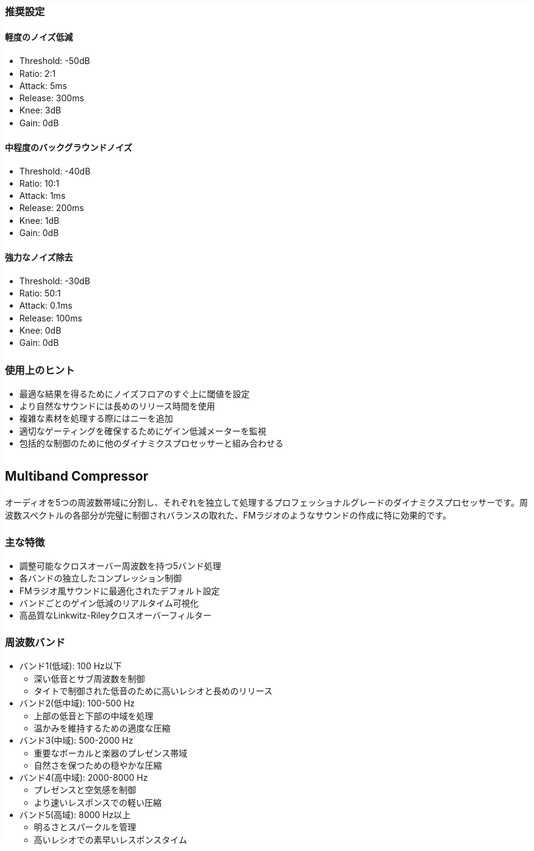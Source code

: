 ### 推奨設定

#### 軽度のノイズ低減
- Threshold: -50dB
- Ratio: 2:1
- Attack: 5ms
- Release: 300ms
- Knee: 3dB
- Gain: 0dB

#### 中程度のバックグラウンドノイズ
- Threshold: -40dB
- Ratio: 10:1
- Attack: 1ms
- Release: 200ms
- Knee: 1dB
- Gain: 0dB

#### 強力なノイズ除去
- Threshold: -30dB
- Ratio: 50:1
- Attack: 0.1ms
- Release: 100ms
- Knee: 0dB
- Gain: 0dB

### 使用上のヒント
- 最適な結果を得るためにノイズフロアのすぐ上に閾値を設定
- より自然なサウンドには長めのリリース時間を使用
- 複雑な素材を処理する際にはニーを追加
- 適切なゲーティングを確保するためにゲイン低減メーターを監視
- 包括的な制御のために他のダイナミクスプロセッサーと組み合わせる

## Multiband Compressor

オーディオを5つの周波数帯域に分割し、それぞれを独立して処理するプロフェッショナルグレードのダイナミクスプロセッサーです。周波数スペクトルの各部分が完璧に制御されバランスの取れた、FMラジオのようなサウンドの作成に特に効果的です。

### 主な特徴
- 調整可能なクロスオーバー周波数を持つ5バンド処理
- 各バンドの独立したコンプレッション制御
- FMラジオ風サウンドに最適化されたデフォルト設定
- バンドごとのゲイン低減のリアルタイム可視化
- 高品質なLinkwitz-Rileyクロスオーバーフィルター

### 周波数バンド
- バンド1(低域): 100 Hz以下
  - 深い低音とサブ周波数を制御
  - タイトで制御された低音のために高いレシオと長めのリリース
- バンド2(低中域): 100-500 Hz
  - 上部の低音と下部の中域を処理
  - 温かみを維持するための適度な圧縮
- バンド3(中域): 500-2000 Hz
  - 重要なボーカルと楽器のプレゼンス帯域
  - 自然さを保つための穏やかな圧縮
- バンド4(高中域): 2000-8000 Hz
  - プレゼンスと空気感を制御
  - より速いレスポンスでの軽い圧縮
- バンド5(高域): 8000 Hz以上
  - 明るさとスパークルを管理
  - 高いレシオでの素早いレスポンスタイム
